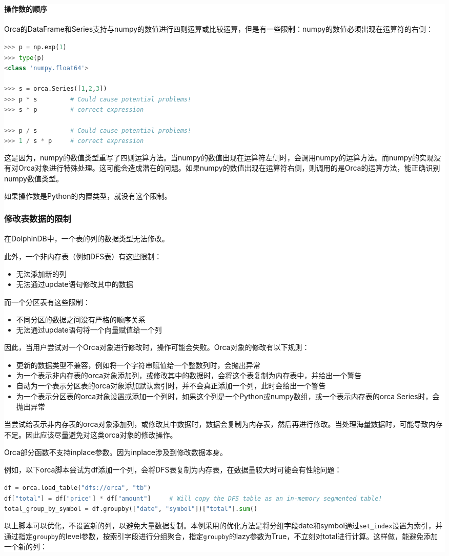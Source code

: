 #### 操作数的顺序

Orca的DataFrame和Series支持与numpy的数值进行四则运算或比较运算，但是有一些限制：numpy的数值必须出现在运算符的右侧：

```python
>>> p = np.exp(1)
>>> type(p)
<class 'numpy.float64'>

>>> s = orca.Series([1,2,3])
>>> p * s         # Could cause potential problems!
>>> s * p         # correct expression

>>> p / s         # Could cause potential problems!
>>> 1 / s * p     # correct expression
```

这是因为，numpy的数值类型重写了四则运算方法。当numpy的数值出现在运算符左侧时，会调用numpy的运算方法。而numpy的实现没有对Orca对象进行特殊处理。这可能会造成潜在的问题。如果numpy的数值出现在运算符右侧，则调用的是Orca的运算方法，能正确识别numpy数值类型。

如果操作数是Python的内置类型，就没有这个限制。

### 修改表数据的限制

在DolphinDB中，一个表的列的数据类型无法修改。

此外，一个非内存表（例如DFS表）有这些限制：

- 无法添加新的列
- 无法通过update语句修改其中的数据

而一个分区表有这些限制：

- 不同分区的数据之间没有严格的顺序关系
- 无法通过update语句将一个向量赋值给一个列

因此，当用户尝试对一个Orca对象进行修改时，操作可能会失败。Orca对象的修改有以下规则：

- 更新的数据类型不兼容，例如将一个字符串赋值给一个整数列时，会抛出异常
- 为一个表示非内存表的orca对象添加列，或修改其中的数据时，会将这个表复制为内存表中，并给出一个警告
- 自动为一个表示分区表的orca对象添加默认索引时，并不会真正添加一个列，此时会给出一个警告
- 为一个表示分区表的orca对象设置或添加一个列时，如果这个列是一个Python或numpy数组，或一个表示内存表的orca Series时，会抛出异常

当尝试给表示非内存表的orca对象添加列，或修改其中数据时，数据会复制为内存表，然后再进行修改。当处理海量数据时，可能导致内存不足。因此应该尽量避免对这类orca对象的修改操作。

Orca部分函数不支持inplace参数。因为inplace涉及到修改数据本身。

例如，以下orca脚本尝试为df添加一个列，会将DFS表复制为内存表，在数据量较大时可能会有性能问题：

```python
df = orca.load_table("dfs://orca", "tb")
df["total"] = df["price"] * df["amount"]     # Will copy the DFS table as an in-memory segmented table!
total_group_by_symbol = df.groupby(["date", "symbol"])["total"].sum()
```

以上脚本可以优化，不设置新的列，以避免大量数据复制。本例采用的优化方法是将分组字段date和symbol通过`set_index`设置为索引，并通过指定`groupby`的level参数，按索引字段进行分组聚合，指定`groupby`的lazy参数为True，不立刻对total进行计算。这样做，能避免添加一个新的列：
